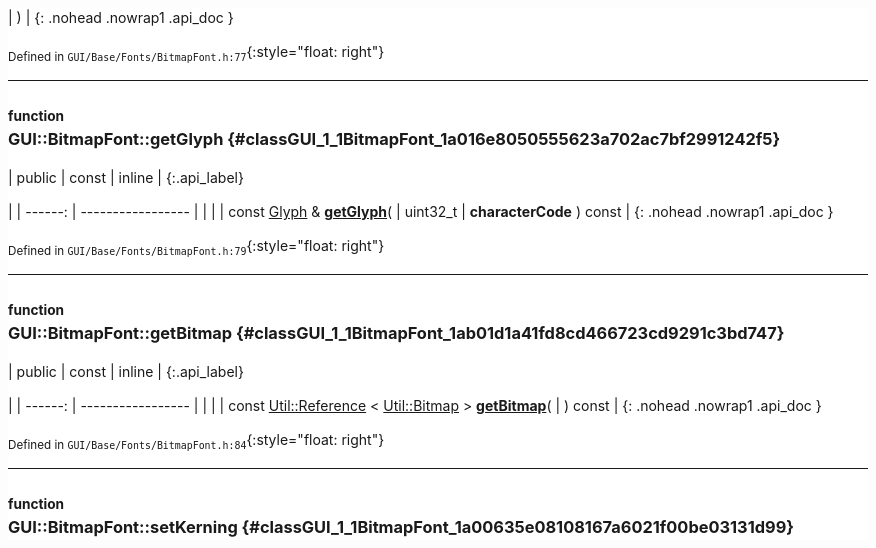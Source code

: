 |   ) |
{: .nohead .nowrap1 .api_doc }





<sub>Defined in `GUI/Base/Fonts/BitmapFont.h:77`</sub>{:style="float: right"}

-------------------------------------------------------------------

### <small>function</small><br/> GUI::BitmapFont::getGlyph {#classGUI_1_1BitmapFont_1a016e8050555623a702ac7bf2991242f5}

| public | const | inline |
{:.api_label}

|
| ------: | ----------------- |
|  |
| const [Glyph](structGUI_1_1BitmapFont_1_1Glyph) & **[getGlyph](#classGUI_1_1BitmapFont_1a016e8050555623a702ac7bf2991242f5)**( | uint32_t | **characterCode** ) const |
{: .nohead .nowrap1 .api_doc }





<sub>Defined in `GUI/Base/Fonts/BitmapFont.h:79`</sub>{:style="float: right"}

-------------------------------------------------------------------

### <small>function</small><br/> GUI::BitmapFont::getBitmap {#classGUI_1_1BitmapFont_1ab01d1a41fd8cd466723cd9291c3bd747}

| public | const | inline |
{:.api_label}

|
| ------: | ----------------- |
|  |
| const [Util::Reference](classUtil_1_1Reference) < [Util::Bitmap](classUtil_1_1Bitmap) > **[getBitmap](#classGUI_1_1BitmapFont_1ab01d1a41fd8cd466723cd9291c3bd747)**( |  ) const |
{: .nohead .nowrap1 .api_doc }





<sub>Defined in `GUI/Base/Fonts/BitmapFont.h:84`</sub>{:style="float: right"}

-------------------------------------------------------------------

### <small>function</small><br/> GUI::BitmapFont::setKerning {#classGUI_1_1BitmapFont_1a00635e08108167a6021f00be03131d99}
